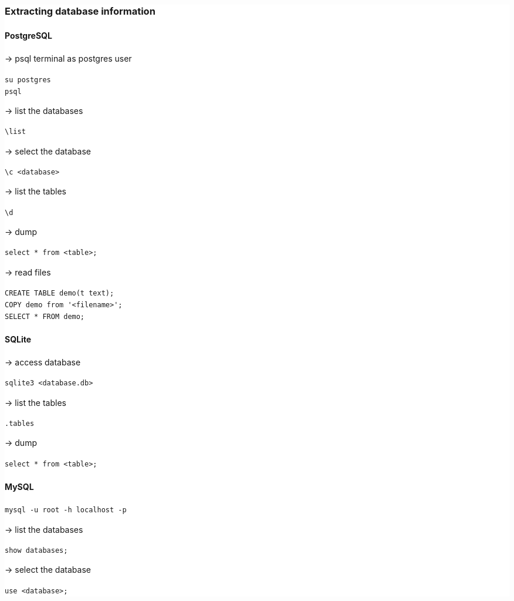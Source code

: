 


### Extracting database information
#### PostgreSQL
-> psql terminal as postgres user
```
su postgres
psql
```
-> list the databases
```
\list
``` 

-> select the database
```
\c <database>
```

-> list the tables
```
\d
```

-> dump
```
select * from <table>;
```

-> read files
```
CREATE TABLE demo(t text);
COPY demo from '<filename>';
SELECT * FROM demo;
```

#### SQLite
-> access database
```
sqlite3 <database.db>
```

-> list the tables
```
.tables
```

-> dump
```
select * from <table>;
```

#### MySQL
```
mysql -u root -h localhost -p
```
-> list the databases
```
show databases;
```
-> select the database
```
use <database>;
```
